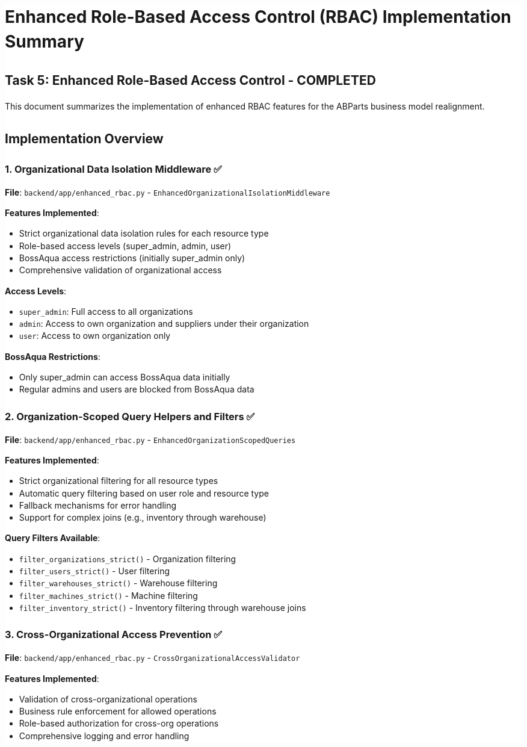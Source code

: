 # Enhanced Role-Based Access Control (RBAC) Implementation Summary

## Task 5: Enhanced Role-Based Access Control - COMPLETED

This document summarizes the implementation of enhanced RBAC features for the ABParts business model realignment.

## Implementation Overview

### 1. Organizational Data Isolation Middleware ✅

**File**: `backend/app/enhanced_rbac.py` - `EnhancedOrganizationalIsolationMiddleware`

**Features Implemented**:
- Strict organizational data isolation rules for each resource type
- Role-based access levels (super_admin, admin, user)
- BossAqua access restrictions (initially super_admin only)
- Comprehensive validation of organizational access

**Access Levels**:
- `super_admin`: Full access to all organizations
- `admin`: Access to own organization and suppliers under their organization
- `user`: Access to own organization only

**BossAqua Restrictions**:
- Only super_admin can access BossAqua data initially
- Regular admins and users are blocked from BossAqua data

### 2. Organization-Scoped Query Helpers and Filters ✅

**File**: `backend/app/enhanced_rbac.py` - `EnhancedOrganizationScopedQueries`

**Features Implemented**:
- Strict organizational filtering for all resource types
- Automatic query filtering based on user role and resource type
- Fallback mechanisms for error handling
- Support for complex joins (e.g., inventory through warehouse)

**Query Filters Available**:
- `filter_organizations_strict()` - Organization filtering
- `filter_users_strict()` - User filtering
- `filter_warehouses_strict()` - Warehouse filtering
- `filter_machines_strict()` - Machine filtering
- `filter_inventory_strict()` - Inventory filtering through warehouse joins

### 3. Cross-Organizational Access Prevention ✅

**File**: `backend/app/enhanced_rbac.py` - `CrossOrganizationalAccessValidator`

**Features Implemented**:
- Validation of cross-organizational operations
- Business rule enforcement for allowed operations
- Role-based authorization for cross-org operations
- Comprehensive logging and error handling

